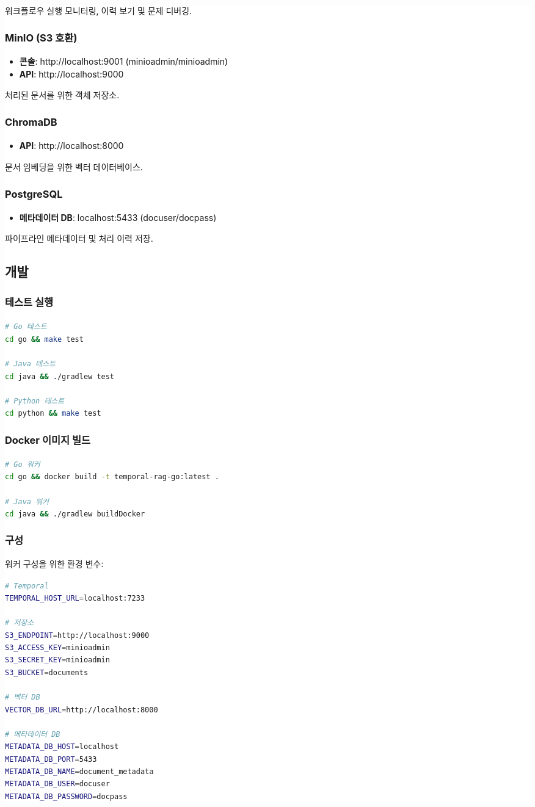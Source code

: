 워크플로우 실행 모니터링, 이력 보기 및 문제 디버깅.

### MinIO (S3 호환)
- **콘솔**: http://localhost:9001 (minioadmin/minioadmin)
- **API**: http://localhost:9000

처리된 문서를 위한 객체 저장소.

### ChromaDB
- **API**: http://localhost:8000

문서 임베딩을 위한 벡터 데이터베이스.

### PostgreSQL
- **메타데이터 DB**: localhost:5433 (docuser/docpass)

파이프라인 메타데이터 및 처리 이력 저장.

## 개발

### 테스트 실행

```bash
# Go 테스트
cd go && make test

# Java 테스트
cd java && ./gradlew test

# Python 테스트
cd python && make test
```

### Docker 이미지 빌드

```bash
# Go 워커
cd go && docker build -t temporal-rag-go:latest .

# Java 워커
cd java && ./gradlew buildDocker
```

### 구성

워커 구성을 위한 환경 변수:

```bash
# Temporal
TEMPORAL_HOST_URL=localhost:7233

# 저장소
S3_ENDPOINT=http://localhost:9000
S3_ACCESS_KEY=minioadmin
S3_SECRET_KEY=minioadmin
S3_BUCKET=documents

# 벡터 DB
VECTOR_DB_URL=http://localhost:8000

# 메타데이터 DB
METADATA_DB_HOST=localhost
METADATA_DB_PORT=5433
METADATA_DB_NAME=document_metadata
METADATA_DB_USER=docuser
METADATA_DB_PASSWORD=docpass
```